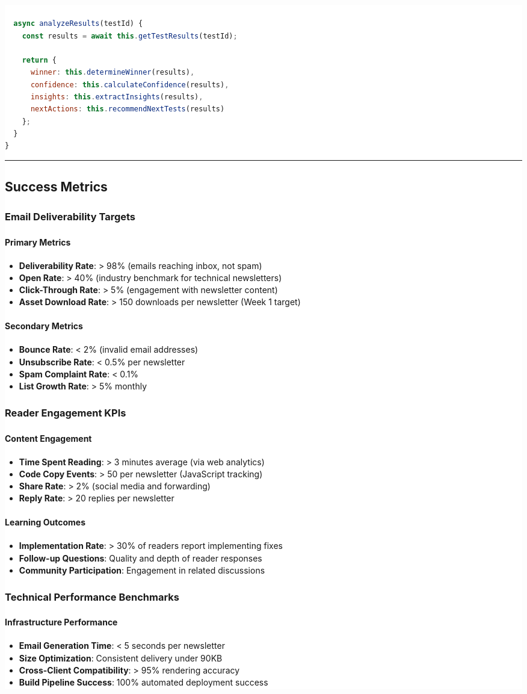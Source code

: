 ```javascript

  async analyzeResults(testId) {
    const results = await this.getTestResults(testId);

    return {
      winner: this.determineWinner(results),
      confidence: this.calculateConfidence(results),
      insights: this.extractInsights(results),
      nextActions: this.recommendNextTests(results)
    };
  }
}
```

---

## Success Metrics

### Email Deliverability Targets

#### Primary Metrics
- **Deliverability Rate**: > 98% (emails reaching inbox, not spam)
- **Open Rate**: > 40% (industry benchmark for technical newsletters)
- **Click-Through Rate**: > 5% (engagement with newsletter content)
- **Asset Download Rate**: > 150 downloads per newsletter (Week 1 target)

#### Secondary Metrics
- **Bounce Rate**: < 2% (invalid email addresses)
- **Unsubscribe Rate**: < 0.5% per newsletter
- **Spam Complaint Rate**: < 0.1%
- **List Growth Rate**: > 5% monthly

### Reader Engagement KPIs

#### Content Engagement
- **Time Spent Reading**: > 3 minutes average (via web analytics)
- **Code Copy Events**: > 50 per newsletter (JavaScript tracking)
- **Share Rate**: > 2% (social media and forwarding)
- **Reply Rate**: > 20 replies per newsletter

#### Learning Outcomes
- **Implementation Rate**: > 30% of readers report implementing fixes
- **Follow-up Questions**: Quality and depth of reader responses
- **Community Participation**: Engagement in related discussions

### Technical Performance Benchmarks

#### Infrastructure Performance
- **Email Generation Time**: < 5 seconds per newsletter
- **Size Optimization**: Consistent delivery under 90KB
- **Cross-Client Compatibility**: > 95% rendering accuracy
- **Build Pipeline Success**: 100% automated deployment success
